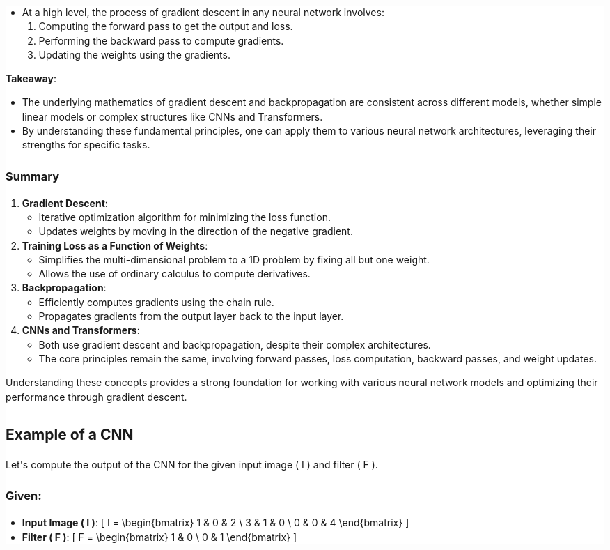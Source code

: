 - At a high level, the process of gradient descent in any neural network involves:
    1. Computing the forward pass to get the output and loss.
    2. Performing the backward pass to compute gradients.
    3. Updating the weights using the gradients.

**Takeaway**:

- The underlying mathematics of gradient descent and backpropagation are consistent across different models, whether simple linear models or complex structures like CNNs and Transformers.
- By understanding these fundamental principles, one can apply them to various neural network architectures, leveraging their strengths for specific tasks.

### Summary

1. **Gradient Descent**:
    - Iterative optimization algorithm for minimizing the loss function.
    - Updates weights by moving in the direction of the negative gradient.
2. **Training Loss as a Function of Weights**:
    - Simplifies the multi-dimensional problem to a 1D problem by fixing all but one weight.
    - Allows the use of ordinary calculus to compute derivatives.
3. **Backpropagation**:
    - Efficiently computes gradients using the chain rule.
    - Propagates gradients from the output layer back to the input layer.
4. **CNNs and Transformers**:
    - Both use gradient descent and backpropagation, despite their complex architectures.
    - The core principles remain the same, involving forward passes, loss computation, backward passes, and weight updates.

Understanding these concepts provides a strong foundation for working with various neural network models and optimizing their performance through gradient descent.

## Example of a CNN

Let's compute the output of the CNN for the given input image \( I \) and filter \( F \).

### Given:

- **Input Image \( I \)**:
\[
I = \begin{bmatrix}
1 & 0 & 2 \\
3 & 1 & 0 \\
0 & 0 & 4
\end{bmatrix}
\]
- **Filter \( F \)**:
\[
F = \begin{bmatrix}
1 & 0 \\
0 & 1
\end{bmatrix}
\]
